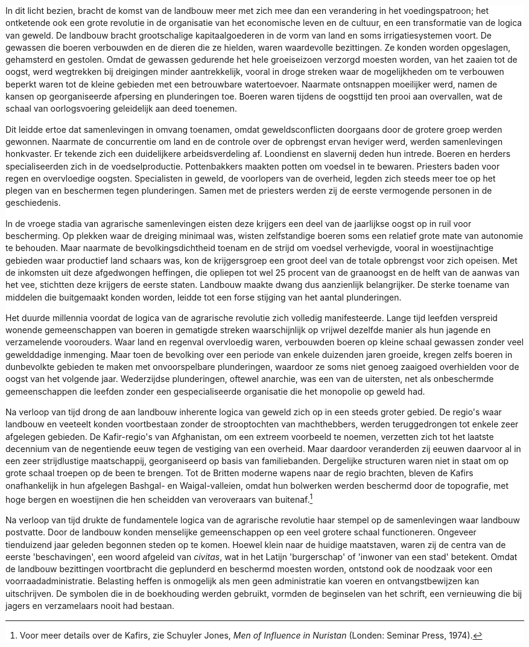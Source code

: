 In dit licht bezien, bracht de komst van de landbouw meer met zich mee dan een verandering in het voedingspatroon; het ontketende ook een grote revolutie in de organisatie van het economische leven en de cultuur, en een transformatie van de logica van geweld. De landbouw bracht grootschalige kapitaalgoederen in de vorm van land en soms irrigatiesystemen voort. De gewassen die boeren verbouwden en de dieren die ze hielden, waren waardevolle bezittingen. Ze konden worden opgeslagen, gehamsterd en gestolen. Omdat de gewassen gedurende het hele groeiseizoen verzorgd moesten worden, van het zaaien tot de oogst, werd wegtrekken bij dreigingen minder aantrekkelijk, vooral in droge streken waar de mogelijkheden om te verbouwen beperkt waren tot de kleine gebieden met een betrouwbare watertoevoer. Naarmate ontsnappen moeilijker werd, namen de kansen op georganiseerde afpersing en plunderingen toe. Boeren waren tijdens de oogsttijd ten prooi aan overvallen, wat de schaal van oorlogsvoering geleidelijk aan deed toenemen.

Dit leidde ertoe dat samenlevingen in omvang toenamen, omdat geweldsconflicten doorgaans door de grotere groep werden gewonnen. Naarmate de concurrentie om land en de controle over de opbrengst ervan heviger werd, werden samenlevingen honkvaster. Er tekende zich een duidelijkere arbeidsverdeling af. Loondienst en slavernij deden hun intrede. Boeren en herders specialiseerden zich in de voedselproductie. Pottenbakkers maakten potten om voedsel in te bewaren. Priesters baden voor regen en overvloedige oogsten. Specialisten in geweld, de voorlopers van de overheid, legden zich steeds meer toe op het plegen van en beschermen tegen plunderingen. Samen met de priesters werden zij de eerste vermogende personen in de geschiedenis.

In de vroege stadia van agrarische samenlevingen eisten deze krijgers een deel van de jaarlijkse oogst op in ruil voor bescherming. Op plekken waar de dreiging minimaal was, wisten zelfstandige boeren soms een relatief grote mate van autonomie te behouden. Maar naarmate de bevolkingsdichtheid toenam en de strijd om voedsel verhevigde, vooral in woestijnachtige gebieden waar productief land schaars was, kon de krijgersgroep een groot deel van de totale opbrengst voor zich opeisen. Met de inkomsten uit deze afgedwongen heffingen, die opliepen tot wel 25 procent van de graanoogst en de helft van de aanwas van het vee, stichtten deze krijgers de eerste staten. Landbouw maakte dwang dus aanzienlijk belangrijker. De sterke toename van middelen die buitgemaakt konden worden, leidde tot een forse stijging van het aantal plunderingen.

Het duurde millennia voordat de logica van de agrarische revolutie zich volledig manifesteerde. Lange tijd leefden verspreid wonende gemeenschappen van boeren in gematigde streken waarschijnlijk op vrijwel dezelfde manier als hun jagende en verzamelende voorouders. Waar land en regenval overvloedig waren, verbouwden boeren op kleine schaal gewassen zonder veel gewelddadige inmenging. Maar toen de bevolking over een periode van enkele duizenden jaren groeide, kregen zelfs boeren in dunbevolkte gebieden te maken met onvoorspelbare plunderingen, waardoor ze soms niet genoeg zaaigoed overhielden voor de oogst van het volgende jaar. Wederzijdse plunderingen, oftewel anarchie, was een van de uitersten, net als onbeschermde gemeenschappen die leefden zonder een gespecialiseerde organisatie die het monopolie op geweld had.

Na verloop van tijd drong de aan landbouw inherente logica van geweld zich op in een steeds groter gebied. De regio's waar landbouw en veeteelt konden voortbestaan zonder de strooptochten van machthebbers, werden teruggedrongen tot enkele zeer afgelegen gebieden. De Kafir-regio's van Afghanistan, om een extreem voorbeeld te noemen, verzetten zich tot het laatste decennium van de negentiende eeuw tegen de vestiging van een overheid. Maar daardoor veranderden zij eeuwen daarvoor al in een zeer strijdlustige maatschappij, georganiseerd op basis van familiebanden. Dergelijke structuren waren niet in staat om op grote schaal troepen op de been te brengen. Tot de Britten moderne wapens naar de regio brachten, bleven de Kafirs onafhankelijk in hun afgelegen Bashgal- en Waigal-valleien, omdat hun bolwerken werden beschermd door de topografie, met hoge bergen en woestijnen die hen scheidden van veroveraars van buitenaf.[^62]

Na verloop van tijd drukte de fundamentele logica van de agrarische revolutie haar stempel op de samenlevingen waar landbouw postvatte. Door de landbouw konden menselijke gemeenschappen op een veel grotere schaal functioneren. Ongeveer tienduizend jaar geleden begonnen steden op te komen. Hoewel klein naar de huidige maatstaven, waren zij de centra van de eerste 'beschavingen', een woord afgeleid van *civitas*, wat in het Latijn 'burgerschap' of 'inwoner van een stad' betekent. Omdat de landbouw bezittingen voortbracht die geplunderd en beschermd moesten worden, ontstond ook de noodzaak voor een voorraadadministratie. Belasting heffen is onmogelijk als men geen administratie kan voeren en ontvangstbewijzen kan uitschrijven. De symbolen die in de boekhouding werden gebruikt, vormden de beginselen van het schrift, een vernieuwing die bij jagers en verzamelaars nooit had bestaan.


[^53]: Boyden, op. cit., p.62.
[^54]: Ibid., p.67.
[^55]: Ibid.
[^56]: Geciteerd in E. J. P Veale, *Advance to Barbarism: The Development of Total Warfore* (New York: Devin-Adair, 1968), p.37.
[^57]: R. Paul Shaw en Yuwa Wong, *Genetic Seeds of Warfare: Evolution, Nationalism and Patriotism* (Boston: Unwin Hyman, 1989), p.4.
[^58]: Zie Carleton S. Coon, *The Hunting Peoples* (New York: Nick Lyons Books, 1971), p. 275.
[^59]: Gregg, op. cit., p. 23.
[^60]: Boyden, op. cit., p. 69.
[^61]: Shaw and Wong, op. cit., p. 69
[^62]: Voor meer details over de Kafirs, zie Schuyler Jones, *Men of Influence in Nuristan* (Londen: Seminar Press, 1974).
[^63]: Zie Samuel L. Popkin, *The Rational Peasant* (Berkeley: University of California Press 1979), p. 13.
[^64]: Zie Bois, op. cit.
[^65]: Zie Frances en Joseph Gies, *Cathedral, Forge, and Waterwheel: Technology and Invention in the Middle Ages* (New York: HarperCollins, 1994), p.40.
[^66]: Geciteerd in ibid., p.42.
[^67]: Bois, op. cit., p.78.
[^68]: Ibid., p.118.
[^69]: Gies, op. cit., p.45.
[^70]: Bois, op. cit., p. 116.
[^71]: Ibid., p.26.
[^72]: Ibid., p.64.
[^73]: Gies, op. cit., p.47.
[^74]: Bois, op. cit., p.52.
[^75]: Ibid., p.150
[^76]: Gies, op. cit., p.2.
[^77]: Ibid., p.46.
[^78]: Ibidem, blz. 56-57.
[^79]: Ibidem, blz. 58.
[^80]: Bois, op. cit., blz. 87.
[^81]: Ibidem. Hoewel de precieze opeenvolging van gebeurtenissen tijdens de feodale revolutie door een gebrek aan bronnen moeilijk te reconstrueren is, lijkt de these van Guy Bois ons in grote lijnen juist. Ze is niet alleen op zichzelf plausibel, maar biedt ook een verklaring voor anderszins afwijkende feiten én sluit bovendien aan bij onze theorieën.
[^82]: Ibidem, blz. 136.
[^83]: Ibid., p. 57 en passim.
[^84]: A. R. Radcliffe-Brown, 'Religie en samenleving', in *Structuur en functie in de primitieve maatschappij* (Londen: Cohen & West, 1952), p. 153-177.
[^85]: Bois, op. cit., p. 36.
[^86]: Gies, op. cit., p. 112.
[^87]: Ibid., p. 114.
[^88]: Ibid., p.117.
[^89]: De details over bruggen en infrastructuur zijn voornamelijk afkomstig uit ibid., pp.148-54.
[^90]: Bois, op. cit., p.136.
[^91]: Zie Norman Cohn, *Cosmos, Chaos, and the World to Come: The Ancient Roots of the Apocalyptic Faith* (New Haven: Yale University Press, 1993), hfst. I-3, met name p.60.
[^92]: Bruce Ni. Metzger en Michael D. Coogan, red., *The Oxford Companion to the Bible* (Oxford: Oxford University Press, 1993), p.178.
[^93]: Boyden, op. cit., p. 118.